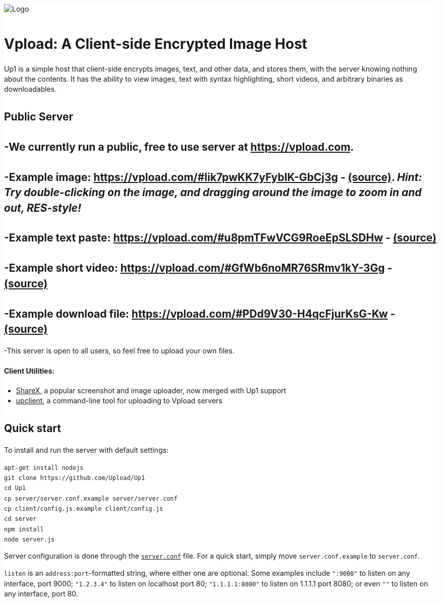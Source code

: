 ![Logo](https://avatars2.githubusercontent.com/u/12774718?s=150)

Vpload: A Client-side Encrypted Image Host
===

Up1 is a simple host that client-side encrypts images, text, and other data, and stores them, with the server knowing nothing about the contents.
It has the ability to view images, text with syntax highlighting, short videos, and arbitrary binaries as downloadables.

Public Server
---
-We currently run a public, free to use server at https://vpload.com.
-
-Example image: https://vpload.com/#Iik7pwKK7yFybIK-GbCj3g - [(source)](https://pixabay.com/en/cyprus-cavo-greko-national-park-3184019/). *Hint: Try double-clicking on the image, and dragging around the image to zoom in and out, RES-style!*
-
-Example text paste: https://vpload.com/#u8pmTFwVCG9RoeEpSLSDHw - [(source)](http://www.publicdomainpoems.com/ocaptainmycaptain.html)
-
-Example short video: https://vpload.com/#GfWb6noMR76SRmv1kY-3Gg - [(source)](https://youtu.be/O6Xo21L0ybE)
-
-Example download file: https://vpload.com/#PDd9V30-H4qcFjurKsG-Kw - [(source)](https://github.com/Vpload/ShareX/tree/master/ShareX/bin/Release)
-
-This server is open to all users, so feel free to upload your own files.

#### Client Utilities:
* [ShareX](https://github.com/Vpload/ShareX), a popular screenshot and image uploader, now merged with Up1 support
* [upclient](https://github.com/Vpload/upclient), a command-line tool for uploading to Vpload servers

Quick start
---
To install and run the server with default settings:

    apt-get install nodejs
    git clone https://github.com/Upload/Up1
    cd Up1
    cp server/server.conf.example server/server.conf
    cp client/config.js.example client/config.js
    cd server
    npm install
    node server.js

Server configuration is done through the [`server.conf`](https://github.com/Upload/Up1/server.conf.example) file. For a quick start, simply move `server.conf.example` to `server.conf`.

`listen` is an `address:port`-formatted string, where either one are optional. Some examples include `":9000"` to listen on any interface, port 9000; `"1.2.3.4"` to listen on localhost port 80; `"1.1.1.1:8080"` to listen on 1.1.1.1 port 8080; or even `""` to listen on any interface, port 80.
